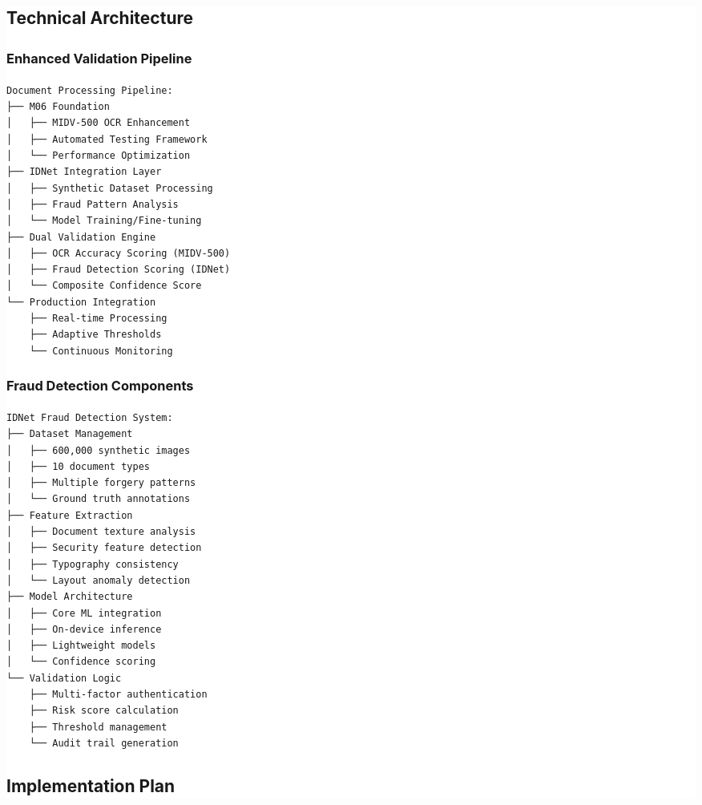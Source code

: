 ## Technical Architecture

### Enhanced Validation Pipeline
```
Document Processing Pipeline:
├── M06 Foundation
│   ├── MIDV-500 OCR Enhancement
│   ├── Automated Testing Framework
│   └── Performance Optimization
├── IDNet Integration Layer
│   ├── Synthetic Dataset Processing
│   ├── Fraud Pattern Analysis
│   └── Model Training/Fine-tuning
├── Dual Validation Engine
│   ├── OCR Accuracy Scoring (MIDV-500)
│   ├── Fraud Detection Scoring (IDNet)
│   └── Composite Confidence Score
└── Production Integration
    ├── Real-time Processing
    ├── Adaptive Thresholds
    └── Continuous Monitoring
```

### Fraud Detection Components
```
IDNet Fraud Detection System:
├── Dataset Management
│   ├── 600,000 synthetic images
│   ├── 10 document types
│   ├── Multiple forgery patterns
│   └── Ground truth annotations
├── Feature Extraction
│   ├── Document texture analysis
│   ├── Security feature detection
│   ├── Typography consistency
│   └── Layout anomaly detection
├── Model Architecture
│   ├── Core ML integration
│   ├── On-device inference
│   ├── Lightweight models
│   └── Confidence scoring
└── Validation Logic
    ├── Multi-factor authentication
    ├── Risk score calculation
    ├── Threshold management
    └── Audit trail generation
```

## Implementation Plan

